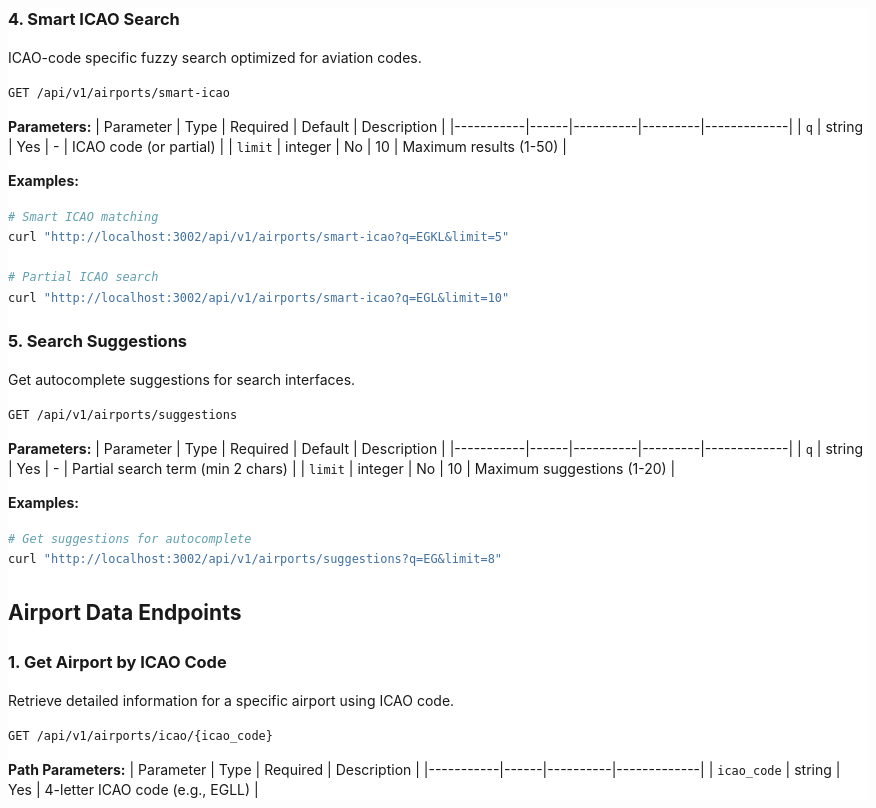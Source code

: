 ### 4. Smart ICAO Search  
ICAO-code specific fuzzy search optimized for aviation codes.

```http
GET /api/v1/airports/smart-icao
```

**Parameters:**
| Parameter | Type | Required | Default | Description |
|-----------|------|----------|---------|-------------|
| `q` | string | Yes | - | ICAO code (or partial) |
| `limit` | integer | No | 10 | Maximum results (1-50) |

**Examples:**
```bash
# Smart ICAO matching
curl "http://localhost:3002/api/v1/airports/smart-icao?q=EGKL&limit=5"

# Partial ICAO search
curl "http://localhost:3002/api/v1/airports/smart-icao?q=EGL&limit=10"
```

### 5. Search Suggestions
Get autocomplete suggestions for search interfaces.

```http
GET /api/v1/airports/suggestions
```

**Parameters:**
| Parameter | Type | Required | Default | Description |
|-----------|------|----------|---------|-------------|
| `q` | string | Yes | - | Partial search term (min 2 chars) |
| `limit` | integer | No | 10 | Maximum suggestions (1-20) |

**Examples:**
```bash
# Get suggestions for autocomplete
curl "http://localhost:3002/api/v1/airports/suggestions?q=EG&limit=8"
```

## Airport Data Endpoints

### 1. Get Airport by ICAO Code
Retrieve detailed information for a specific airport using ICAO code.

```http
GET /api/v1/airports/icao/{icao_code}
```

**Path Parameters:**
| Parameter | Type | Required | Description |
|-----------|------|----------|-------------|
| `icao_code` | string | Yes | 4-letter ICAO code (e.g., EGLL) |
